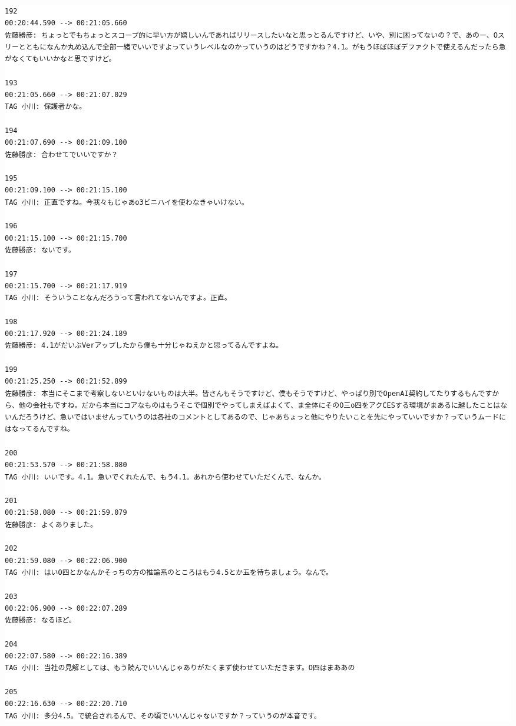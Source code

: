     192
    00:20:44.590 --> 00:21:05.660
    佐藤勝彦: ちょっとでもちょっとスコープ的に早い方が嬉しいんであればリリースしたいなと思っとるんですけど、いや、別に困ってないの？で、あのー、Oスリーとともになんか丸め込んで全部一緒でいいですよっていうレベルなのかっていうのはどうですかね？4.1。がもうほぼほぼデファクトで使えるんだったら急がなくてもいいかなと思ですけど。
    
    193
    00:21:05.660 --> 00:21:07.029
    TAG 小川: 保護者かな。
    
    194
    00:21:07.690 --> 00:21:09.100
    佐藤勝彦: 合わせてでいいですか？
    
    195
    00:21:09.100 --> 00:21:15.100
    TAG 小川: 正直ですね。今我々もじゃあo3ビニハイを使わなきゃいけない。
    
    196
    00:21:15.100 --> 00:21:15.700
    佐藤勝彦: ないです。
    
    197
    00:21:15.700 --> 00:21:17.919
    TAG 小川: そういうことなんだろうって言われてないんですよ。正直。
    
    198
    00:21:17.920 --> 00:21:24.189
    佐藤勝彦: 4.1がだいぶVerアップしたから僕も十分じゃねえかと思ってるんですよね。
    
    199
    00:21:25.250 --> 00:21:52.899
    佐藤勝彦: 本当にそこまで考察しないといけないものは大半。皆さんもそうですけど、僕もそうですけど、やっぱり別でOpenAI契約してたりするもんですから、他の会社もですね。だから本当にコアなものはもうそこで個別でやってしまえばよくて、ま全体にそのO三o四をアクCESする環境がまあるに越したことはないんだろうけど、急いではいませんっていうのは各社のコメントとしてあるので、じゃあちょっと他にやりたいことを先にやっていいですか？っていうムードにはなってるんですね。
    
    200
    00:21:53.570 --> 00:21:58.080
    TAG 小川: いいです。4.1。急いでくれたんで、もう4.1。あれから使わせていただくんで、なんか。
    
    201
    00:21:58.080 --> 00:21:59.079
    佐藤勝彦: よくありました。
    
    202
    00:21:59.080 --> 00:22:06.900
    TAG 小川: はいO四とかなんかそっちの方の推論系のところはもう4.5とか五を待ちましょう。なんで。
    
    203
    00:22:06.900 --> 00:22:07.289
    佐藤勝彦: なるほど。
    
    204
    00:22:07.580 --> 00:22:16.389
    TAG 小川: 当社の見解としては、もう読んでいいんじゃありがたくまず使わせていただきます。O四はまああの
    
    205
    00:22:16.630 --> 00:22:20.710
    TAG 小川: 多分4.5。で統合されるんで、その頃でいいんじゃないですか？っていうのが本音です。
    